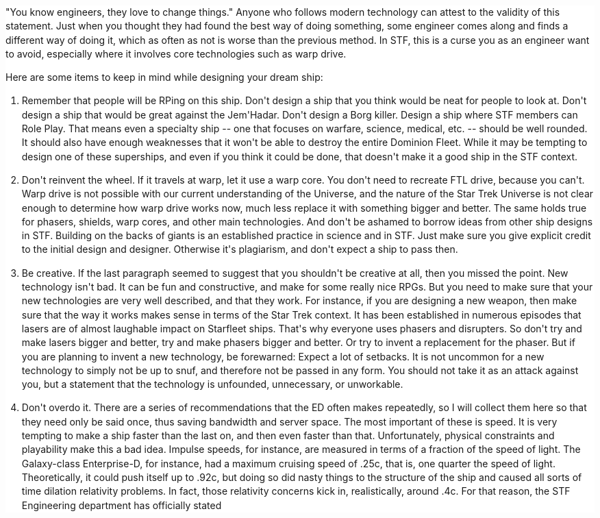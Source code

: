 "You know engineers, they love to change things." Anyone who follows
modern technology can attest to the validity of this statement. Just
when you thought they had found the best way of doing something, some
engineer comes along and finds a different way of doing it, which as
often as not is worse than the previous method. In STF, this is a curse
you as an engineer want to avoid, especially where it involves core
technologies such as warp drive.

Here are some items to keep in mind while designing your dream ship:

1.  Remember that people will be RPing on this ship. Don't design a ship
    that you think would be neat for people to look at. Don't design a
    ship that would be great against the Jem'Hadar. Don't design a Borg
    killer. Design a ship where STF members can Role Play. That means
    even a specialty ship -- one that focuses on warfare, science,
    medical, etc. -- should be well rounded. It should also have enough
    weaknesses that it won't be able to destroy the entire Dominion
    Fleet. While it may be tempting to design one of these superships,
    and even if you think it could be done, that doesn't make it a good
    ship in the STF context.

2.  Don't reinvent the wheel. If it travels at warp, let it use a warp
    core. You don't need to recreate FTL drive, because you can't. Warp
    drive is not possible with our current understanding of the
    Universe, and the nature of the Star Trek Universe is not clear
    enough to determine how warp drive works now, much less replace it
    with something bigger and better. The same holds true for phasers,
    shields, warp cores, and other main technologies. And don't be
    ashamed to borrow ideas from other ship designs in STF. Building on
    the backs of giants is an established practice in science and in
    STF. Just make sure you give explicit credit to the initial design
    and designer. Otherwise it's plagiarism, and don't expect a ship to
    pass then.

3.  Be creative. If the last paragraph seemed to suggest that you
    shouldn't be creative at all, then you missed the point. New
    technology isn't bad. It can be fun and constructive, and make for
    some really nice RPGs. But you need to make sure that your new
    technologies are very well described, and that they work. For
    instance, if you are designing a new weapon, then make sure that the
    way it works makes sense in terms of the Star Trek context. It has
    been established in numerous episodes that lasers are of almost
    laughable impact on Starfleet ships. That's why everyone uses
    phasers and disrupters. So don't try and make lasers bigger and
    better, try and make phasers bigger and better. Or try to invent a
    replacement for the phaser. But if you are planning to invent a new
    technology, be forewarned: Expect a lot of setbacks. It is not
    uncommon for a new technology to simply not be up to snuf, and
    therefore not be passed in any form. You should not take it as an
    attack against you, but a statement that the technology is
    unfounded, unnecessary, or unworkable.

4.  Don't overdo it. There are a series of recommendations that the ED
    often makes repeatedly, so I will collect them here so that they
    need only be said once, thus saving bandwidth and server space. The
    most important of these is speed. It is very tempting to make a ship
    faster than the last on, and then even faster than that.
    Unfortunately, physical constraints and playability make this a bad
    idea. Impulse speeds, for instance, are measured in terms of a
    fraction of the speed of light. The Galaxy-class Enterprise-D, for
    instance, had a maximum cruising speed of .25c, that is, one quarter
    the speed of light. Theoretically, it could push itself up to .92c,
    but doing so did nasty things to the structure of the ship and
    caused all sorts of time dilation relativity problems. In fact,
    those relativity concerns kick in, realistically, around .4c. For
    that reason, the STF Engineering department has officially stated